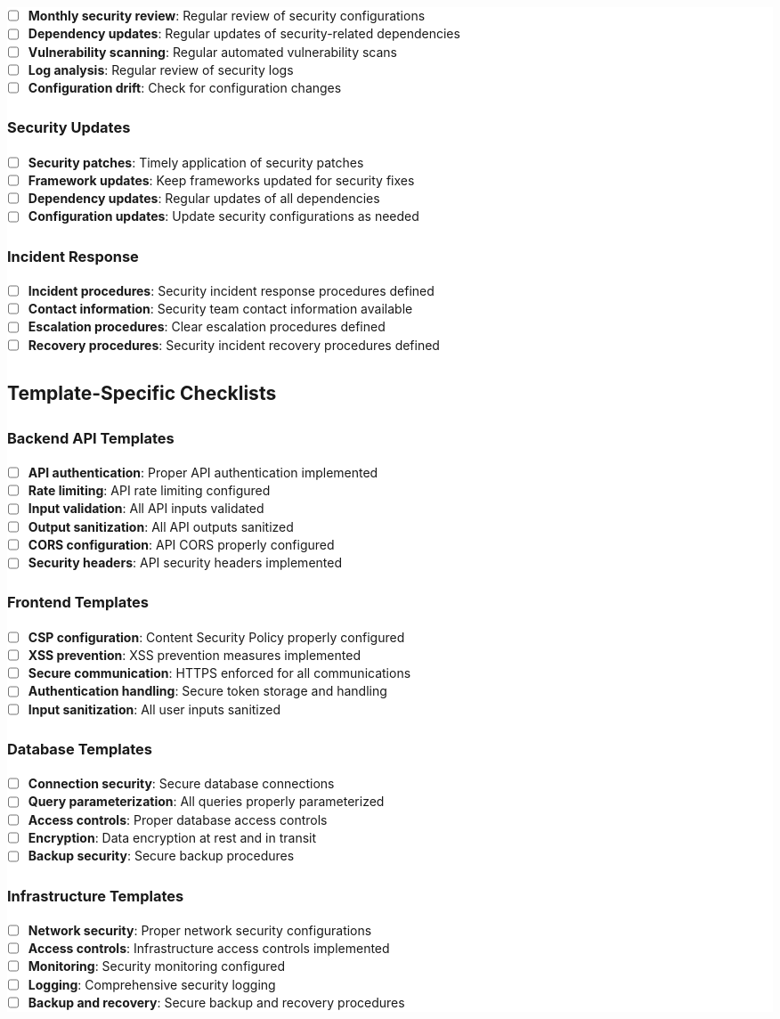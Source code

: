 - [ ] **Monthly security review**: Regular review of security configurations
- [ ] **Dependency updates**: Regular updates of security-related dependencies
- [ ] **Vulnerability scanning**: Regular automated vulnerability scans
- [ ] **Log analysis**: Regular review of security logs
- [ ] **Configuration drift**: Check for configuration changes

### Security Updates

- [ ] **Security patches**: Timely application of security patches
- [ ] **Framework updates**: Keep frameworks updated for security fixes
- [ ] **Dependency updates**: Regular updates of all dependencies
- [ ] **Configuration updates**: Update security configurations as needed

### Incident Response

- [ ] **Incident procedures**: Security incident response procedures defined
- [ ] **Contact information**: Security team contact information available
- [ ] **Escalation procedures**: Clear escalation procedures defined
- [ ] **Recovery procedures**: Security incident recovery procedures defined

## Template-Specific Checklists

### Backend API Templates

- [ ] **API authentication**: Proper API authentication implemented
- [ ] **Rate limiting**: API rate limiting configured
- [ ] **Input validation**: All API inputs validated
- [ ] **Output sanitization**: All API outputs sanitized
- [ ] **CORS configuration**: API CORS properly configured
- [ ] **Security headers**: API security headers implemented

### Frontend Templates

- [ ] **CSP configuration**: Content Security Policy properly configured
- [ ] **XSS prevention**: XSS prevention measures implemented
- [ ] **Secure communication**: HTTPS enforced for all communications
- [ ] **Authentication handling**: Secure token storage and handling
- [ ] **Input sanitization**: All user inputs sanitized

### Database Templates

- [ ] **Connection security**: Secure database connections
- [ ] **Query parameterization**: All queries properly parameterized
- [ ] **Access controls**: Proper database access controls
- [ ] **Encryption**: Data encryption at rest and in transit
- [ ] **Backup security**: Secure backup procedures

### Infrastructure Templates

- [ ] **Network security**: Proper network security configurations
- [ ] **Access controls**: Infrastructure access controls implemented
- [ ] **Monitoring**: Security monitoring configured
- [ ] **Logging**: Comprehensive security logging
- [ ] **Backup and recovery**: Secure backup and recovery procedures
